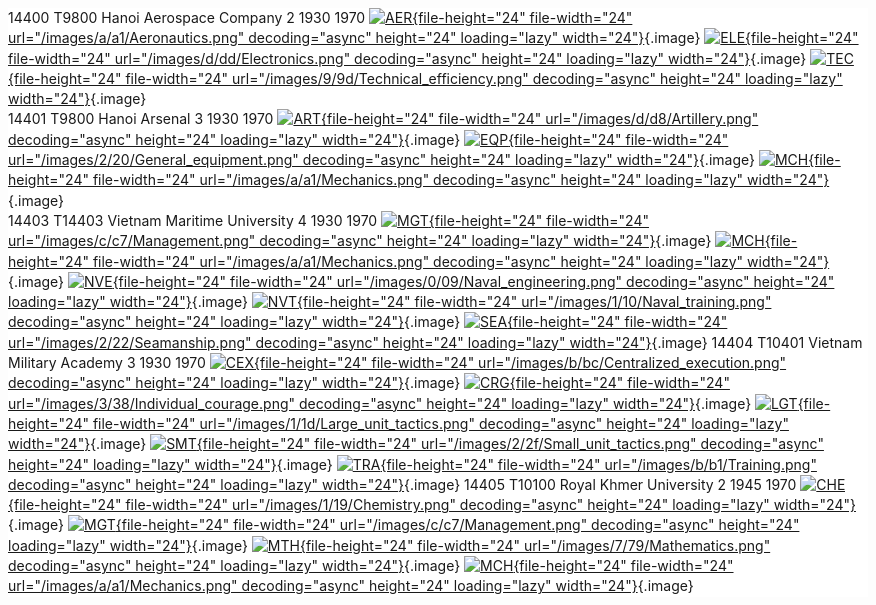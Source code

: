   14400             T9800        Hanoi Aerospace Company                       2       1930         1970       [![AER](/images/a/a1/Aeronautics.png){file-height="24" file-width="24" url="/images/a/a1/Aeronautics.png" decoding="async" height="24" loading="lazy" width="24"}](/wiki/File:Aeronautics.png "AER"){.image}                                       [![ELE](/images/d/dd/Electronics.png){file-height="24" file-width="24" url="/images/d/dd/Electronics.png" decoding="async" height="24" loading="lazy" width="24"}](/wiki/File:Electronics.png "ELE"){.image}                                       [![TEC](/images/9/9d/Technical_efficiency.png){file-height="24" file-width="24" url="/images/9/9d/Technical_efficiency.png" decoding="async" height="24" loading="lazy" width="24"}](/wiki/File:Technical_efficiency.png "TEC"){.image}                                                                                                                                                                                                                                                               
  14401             T9800        Hanoi Arsenal                                 3       1930         1970       [![ART](/images/d/d8/Artillery.png){file-height="24" file-width="24" url="/images/d/d8/Artillery.png" decoding="async" height="24" loading="lazy" width="24"}](/wiki/File:Artillery.png "ART"){.image}                                             [![EQP](/images/2/20/General_equipment.png){file-height="24" file-width="24" url="/images/2/20/General_equipment.png" decoding="async" height="24" loading="lazy" width="24"}](/wiki/File:General_equipment.png "EQP"){.image}                     [![MCH](/images/a/a1/Mechanics.png){file-height="24" file-width="24" url="/images/a/a1/Mechanics.png" decoding="async" height="24" loading="lazy" width="24"}](/wiki/File:Mechanics.png "MCH"){.image}                                                                                                                                                                                                                                                                                                
  14403             T14403       Vietnam Maritime University                   4       1930         1970       [![MGT](/images/c/c7/Management.png){file-height="24" file-width="24" url="/images/c/c7/Management.png" decoding="async" height="24" loading="lazy" width="24"}](/wiki/File:Management.png "MGT"){.image}                                          [![MCH](/images/a/a1/Mechanics.png){file-height="24" file-width="24" url="/images/a/a1/Mechanics.png" decoding="async" height="24" loading="lazy" width="24"}](/wiki/File:Mechanics.png "MCH"){.image}                                             [![NVE](/images/0/09/Naval_engineering.png){file-height="24" file-width="24" url="/images/0/09/Naval_engineering.png" decoding="async" height="24" loading="lazy" width="24"}](/wiki/File:Naval_engineering.png "NVE"){.image}                     [![NVT](/images/1/10/Naval_training.png){file-height="24" file-width="24" url="/images/1/10/Naval_training.png" decoding="async" height="24" loading="lazy" width="24"}](/wiki/File:Naval_training.png "NVT"){.image}                              [![SEA](/images/2/22/Seamanship.png){file-height="24" file-width="24" url="/images/2/22/Seamanship.png" decoding="async" height="24" loading="lazy" width="24"}](/wiki/File:Seamanship.png "SEA"){.image}
  14404             T10401       Vietnam Military Academy                      3       1930         1970       [![CEX](/images/b/bc/Centralized_execution.png){file-height="24" file-width="24" url="/images/b/bc/Centralized_execution.png" decoding="async" height="24" loading="lazy" width="24"}](/wiki/File:Centralized_execution.png "CEX"){.image}         [![CRG](/images/3/38/Individual_courage.png){file-height="24" file-width="24" url="/images/3/38/Individual_courage.png" decoding="async" height="24" loading="lazy" width="24"}](/wiki/File:Individual_courage.png "CRG"){.image}                  [![LGT](/images/1/1d/Large_unit_tactics.png){file-height="24" file-width="24" url="/images/1/1d/Large_unit_tactics.png" decoding="async" height="24" loading="lazy" width="24"}](/wiki/File:Large_unit_tactics.png "LGT"){.image}                  [![SMT](/images/2/2f/Small_unit_tactics.png){file-height="24" file-width="24" url="/images/2/2f/Small_unit_tactics.png" decoding="async" height="24" loading="lazy" width="24"}](/wiki/File:Small_unit_tactics.png "SMT"){.image}                  [![TRA](/images/b/b1/Training.png){file-height="24" file-width="24" url="/images/b/b1/Training.png" decoding="async" height="24" loading="lazy" width="24"}](/wiki/File:Training.png "TRA"){.image}
  14405             T10100       Royal Khmer University                        2       1945         1970       [![CHE](/images/1/19/Chemistry.png){file-height="24" file-width="24" url="/images/1/19/Chemistry.png" decoding="async" height="24" loading="lazy" width="24"}](/wiki/File:Chemistry.png "CHE"){.image}                                             [![MGT](/images/c/c7/Management.png){file-height="24" file-width="24" url="/images/c/c7/Management.png" decoding="async" height="24" loading="lazy" width="24"}](/wiki/File:Management.png "MGT"){.image}                                          [![MTH](/images/7/79/Mathematics.png){file-height="24" file-width="24" url="/images/7/79/Mathematics.png" decoding="async" height="24" loading="lazy" width="24"}](/wiki/File:Mathematics.png "MTH"){.image}                                       [![MCH](/images/a/a1/Mechanics.png){file-height="24" file-width="24" url="/images/a/a1/Mechanics.png" decoding="async" height="24" loading="lazy" width="24"}](/wiki/File:Mechanics.png "MCH"){.image}                                             
